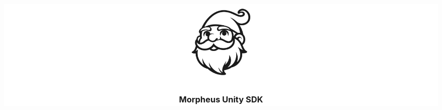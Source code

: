 
<p align="center">
<picture>
  <source media="(prefers-color-scheme: dark)" srcset=".github/logo_white.png">
  <source media="(prefers-color-scheme: light)" srcset=".github/logo.png">
  <img src=".github/logo.png" height="150"/>
</picture>
</p>
<h3 align="center">Morpheus Unity SDK</h3>
